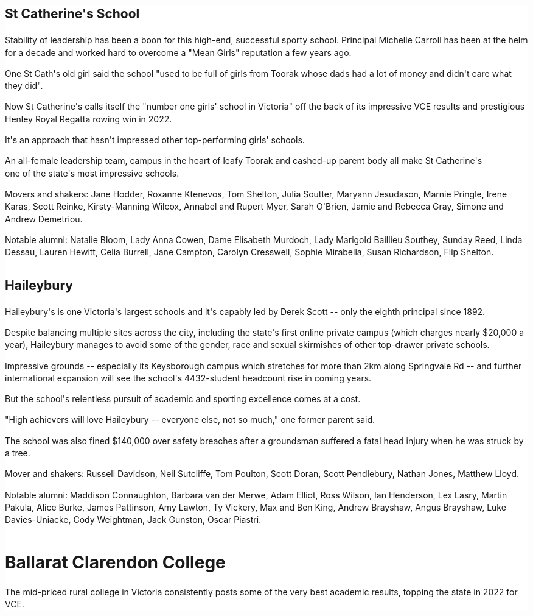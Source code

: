 ## St Catherine's School

Stability of leadership has been a boon for this high-end, successful sporty school. Principal Michelle Carroll has been at the helm for a decade and worked hard to overcome a "Mean Girls" reputation a few years ago.

One St Cath's old girl said the school "used to be full of girls from Toorak whose dads had a lot of money and didn't care what they did".

Now St Catherine's calls itself the "number one girls' school in Victoria" off the back of its impressive VCE results and prestigious Henley Royal Regatta rowing win in 2022.

It's an approach that hasn't impressed other top-performing girls' schools.

An all-female leadership team, campus in the heart of leafy Toorak and cashed-up parent body all make St Catherine's one of the state's most impressive schools.

Movers and shakers: Jane Hodder, Roxanne Ktenevos, Tom Shelton, Julia Soutter, Maryann Jesudason, Marnie Pringle, Irene Karas, Scott Reinke, Kirsty-Manning Wilcox, Annabel and Rupert Myer, Sarah O'Brien, Jamie and Rebecca Gray, Simone and Andrew Demetriou.

Notable alumni: Natalie Bloom, Lady Anna Cowen, Dame Elisabeth Murdoch, Lady Marigold Baillieu Southey, Sunday Reed, Linda Dessau, Lauren Hewitt, Celia Burrell, Jane Campton, Carolyn Cresswell, Sophie Mirabella, Susan Richardson, Flip Shelton.

## Haileybury

Haileybury's is one Victoria's largest schools and it's capably led by Derek Scott -- only the eighth principal since 1892.

Despite balancing multiple sites across the city, including the state's first online private campus (which charges nearly $20,000 a year), Haileybury manages to avoid some of the gender, race and sexual skirmishes of other top-drawer private schools.

Impressive grounds -- especially its Keysborough campus which stretches for more than 2km along Springvale Rd -- and further international expansion will see the school's 4432-student headcount rise in coming years.

But the school's relentless pursuit of academic and sporting excellence comes at a cost.

"High achievers will love Haileybury -- everyone else, not so much," one former parent said.

The school was also fined $140,000 over safety breaches after a groundsman suffered a fatal head injury when he was struck by a tree.

Mover and shakers: Russell Davidson, Neil Sutcliffe, Tom Poulton, Scott Doran, Scott Pendlebury, Nathan Jones, Matthew Lloyd.

Notable alumni: Maddison Connaughton, Barbara van der Merwe, Adam Elliot, Ross Wilson, Ian Henderson, Lex Lasry, Martin Pakula, Alice Burke, James Pattinson, Amy Lawton, Ty Vickery, Max and Ben King, Andrew Brayshaw, Angus Brayshaw, Luke Davies-Uniacke, Cody Weightman, Jack Gunston, Oscar Piastri.

# Ballarat Clarendon College

The mid-priced rural college in Victoria consistently posts some of the very best academic results, topping the state in 2022 for VCE.
